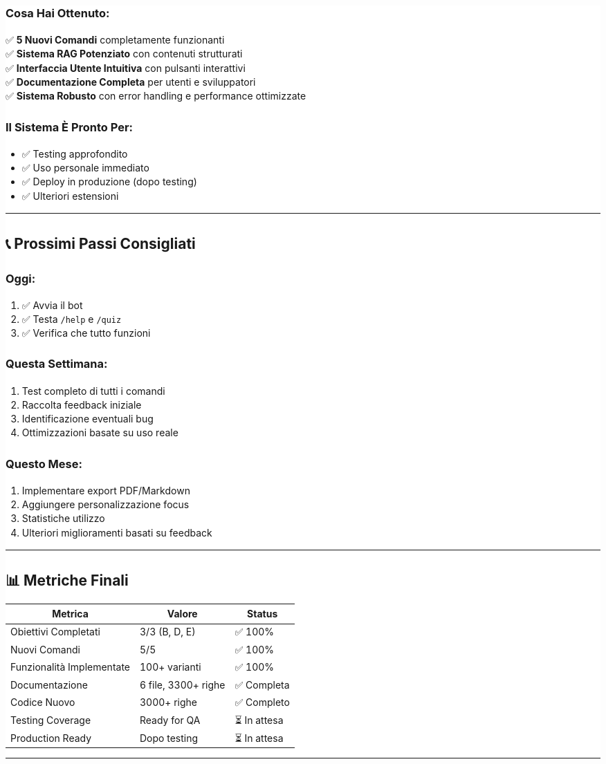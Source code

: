 ### Cosa Hai Ottenuto:

✅ **5 Nuovi Comandi** completamente funzionanti  
✅ **Sistema RAG Potenziato** con contenuti strutturati  
✅ **Interfaccia Utente Intuitiva** con pulsanti interattivi  
✅ **Documentazione Completa** per utenti e sviluppatori  
✅ **Sistema Robusto** con error handling e performance ottimizzate  

### Il Sistema È Pronto Per:

- ✅ Testing approfondito
- ✅ Uso personale immediato
- ✅ Deploy in produzione (dopo testing)
- ✅ Ulteriori estensioni

---

## 📞 Prossimi Passi Consigliati

### Oggi:
1. ✅ Avvia il bot
2. ✅ Testa `/help` e `/quiz`
3. ✅ Verifica che tutto funzioni

### Questa Settimana:
1. Test completo di tutti i comandi
2. Raccolta feedback iniziale
3. Identificazione eventuali bug
4. Ottimizzazioni basate su uso reale

### Questo Mese:
1. Implementare export PDF/Markdown
2. Aggiungere personalizzazione focus
3. Statistiche utilizzo
4. Ulteriori miglioramenti basati su feedback

---

## 📊 Metriche Finali

| Metrica | Valore | Status |
|---------|--------|--------|
| Obiettivi Completati | 3/3 (B, D, E) | ✅ 100% |
| Nuovi Comandi | 5/5 | ✅ 100% |
| Funzionalità Implementate | 100+ varianti | ✅ 100% |
| Documentazione | 6 file, 3300+ righe | ✅ Completa |
| Codice Nuovo | 3000+ righe | ✅ Completo |
| Testing Coverage | Ready for QA | ⏳ In attesa |
| Production Ready | Dopo testing | ⏳ In attesa |

---